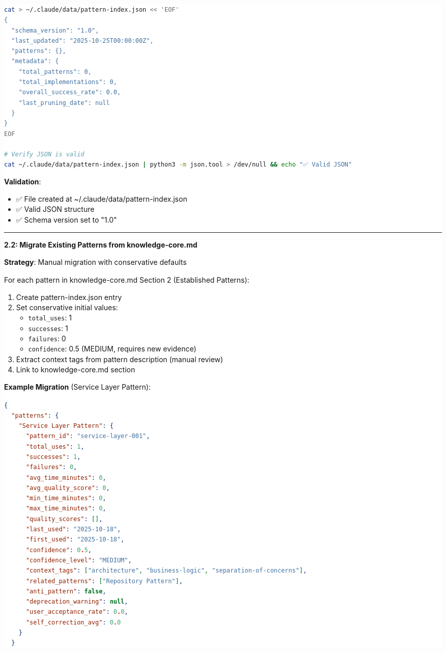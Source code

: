 ```bash
cat > ~/.claude/data/pattern-index.json << 'EOF'
{
  "schema_version": "1.0",
  "last_updated": "2025-10-25T00:00:00Z",
  "patterns": {},
  "metadata": {
    "total_patterns": 0,
    "total_implementations": 0,
    "overall_success_rate": 0.0,
    "last_pruning_date": null
  }
}
EOF

# Verify JSON is valid
cat ~/.claude/data/pattern-index.json | python3 -m json.tool > /dev/null && echo "✅ Valid JSON"
```

**Validation**:
- ✅ File created at ~/.claude/data/pattern-index.json
- ✅ Valid JSON structure
- ✅ Schema version set to "1.0"

---

**2.2: Migrate Existing Patterns from knowledge-core.md**

**Strategy**: Manual migration with conservative defaults

For each pattern in knowledge-core.md Section 2 (Established Patterns):
1. Create pattern-index.json entry
2. Set conservative initial values:
   - `total_uses`: 1
   - `successes`: 1
   - `failures`: 0
   - `confidence`: 0.5 (MEDIUM, requires new evidence)
3. Extract context tags from pattern description (manual review)
4. Link to knowledge-core.md section

**Example Migration** (Service Layer Pattern):

```json
{
  "patterns": {
    "Service Layer Pattern": {
      "pattern_id": "service-layer-001",
      "total_uses": 1,
      "successes": 1,
      "failures": 0,
      "avg_time_minutes": 0,
      "avg_quality_score": 0,
      "min_time_minutes": 0,
      "max_time_minutes": 0,
      "quality_scores": [],
      "last_used": "2025-10-18",
      "first_used": "2025-10-18",
      "confidence": 0.5,
      "confidence_level": "MEDIUM",
      "context_tags": ["architecture", "business-logic", "separation-of-concerns"],
      "related_patterns": ["Repository Pattern"],
      "anti_pattern": false,
      "deprecation_warning": null,
      "user_acceptance_rate": 0.0,
      "self_correction_avg": 0.0
    }
  }
```